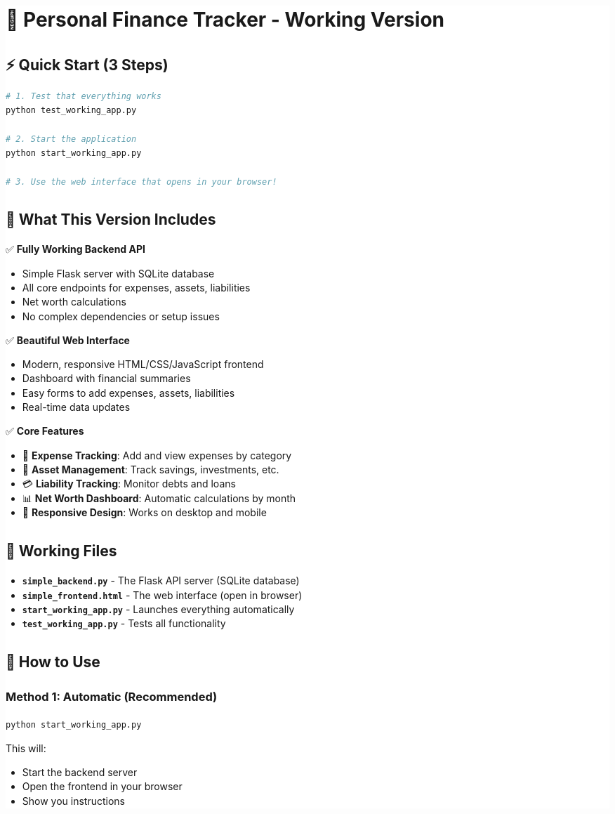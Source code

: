 # 🎉 Personal Finance Tracker - Working Version

## ⚡ Quick Start (3 Steps)

```bash
# 1. Test that everything works
python test_working_app.py

# 2. Start the application
python start_working_app.py

# 3. Use the web interface that opens in your browser!
```

## 🎯 What This Version Includes

✅ **Fully Working Backend API**
- Simple Flask server with SQLite database
- All core endpoints for expenses, assets, liabilities
- Net worth calculations
- No complex dependencies or setup issues

✅ **Beautiful Web Interface**
- Modern, responsive HTML/CSS/JavaScript frontend
- Dashboard with financial summaries
- Easy forms to add expenses, assets, liabilities
- Real-time data updates

✅ **Core Features**
- 💸 **Expense Tracking**: Add and view expenses by category
- 🏦 **Asset Management**: Track savings, investments, etc.
- 💳 **Liability Tracking**: Monitor debts and loans
- 📊 **Net Worth Dashboard**: Automatic calculations by month
- 📱 **Responsive Design**: Works on desktop and mobile

## 📁 Working Files

- **`simple_backend.py`** - The Flask API server (SQLite database)
- **`simple_frontend.html`** - The web interface (open in browser)
- **`start_working_app.py`** - Launches everything automatically
- **`test_working_app.py`** - Tests all functionality

## 🚀 How to Use

### Method 1: Automatic (Recommended)
```bash
python start_working_app.py
```
This will:
- Start the backend server
- Open the frontend in your browser
- Show you instructions
